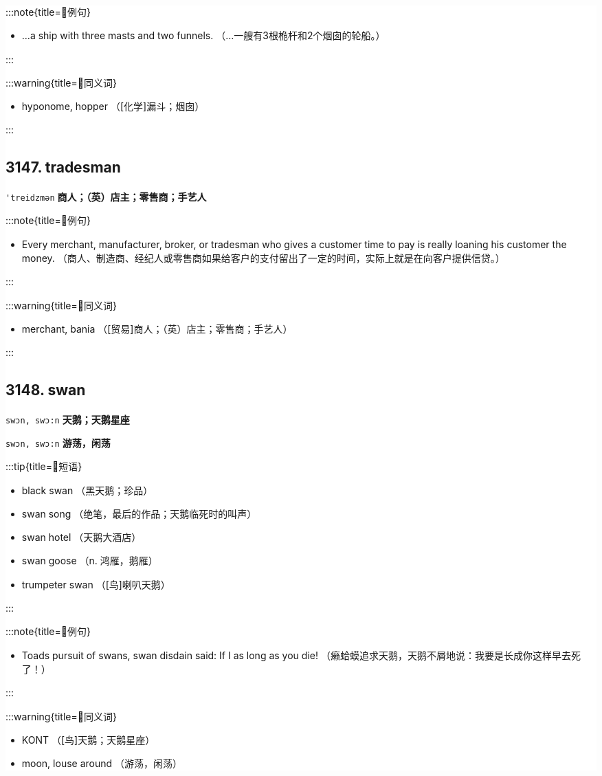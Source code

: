 :::note{title=🎤例句}

- ...a ship with three masts and two funnels. （…一艘有3根桅杆和2个烟囱的轮船。）

:::

:::warning{title=🤔同义词}

- hyponome, hopper （[化学]漏斗；烟囱）

:::


## 3147. tradesman

`'treidzmən`  **商人；（英）店主；零售商；手艺人**

:::note{title=🎤例句}

- Every merchant, manufacturer, broker, or tradesman who gives a customer time to pay is really loaning his customer the money. （商人、制造商、经纪人或零售商如果给客户的支付留出了一定的时间，实际上就是在向客户提供信贷。）

:::

:::warning{title=🤔同义词}

- merchant, bania （[贸易]商人；（英）店主；零售商；手艺人）

:::


## 3148. swan

`swɔn, swɔ:n`  **天鹅；天鹅星座**

`swɔn, swɔ:n`  **游荡，闲荡**

:::tip{title=🤩短语}

- black swan （黑天鹅；珍品）

- swan song （绝笔，最后的作品；天鹅临死时的叫声）

- swan hotel （天鹅大酒店）

- swan goose （n. 鸿雁，鹅雁）

- trumpeter swan （[鸟]喇叭天鹅）

:::

:::note{title=🎤例句}

- Toads pursuit of swans, swan disdain said: If I as long as you die! （癞蛤蟆追求天鹅，天鹅不屑地说：我要是长成你这样早去死了！）

:::

:::warning{title=🤔同义词}

- KONT （[鸟]天鹅；天鹅星座）

- moon, louse around （游荡，闲荡）
